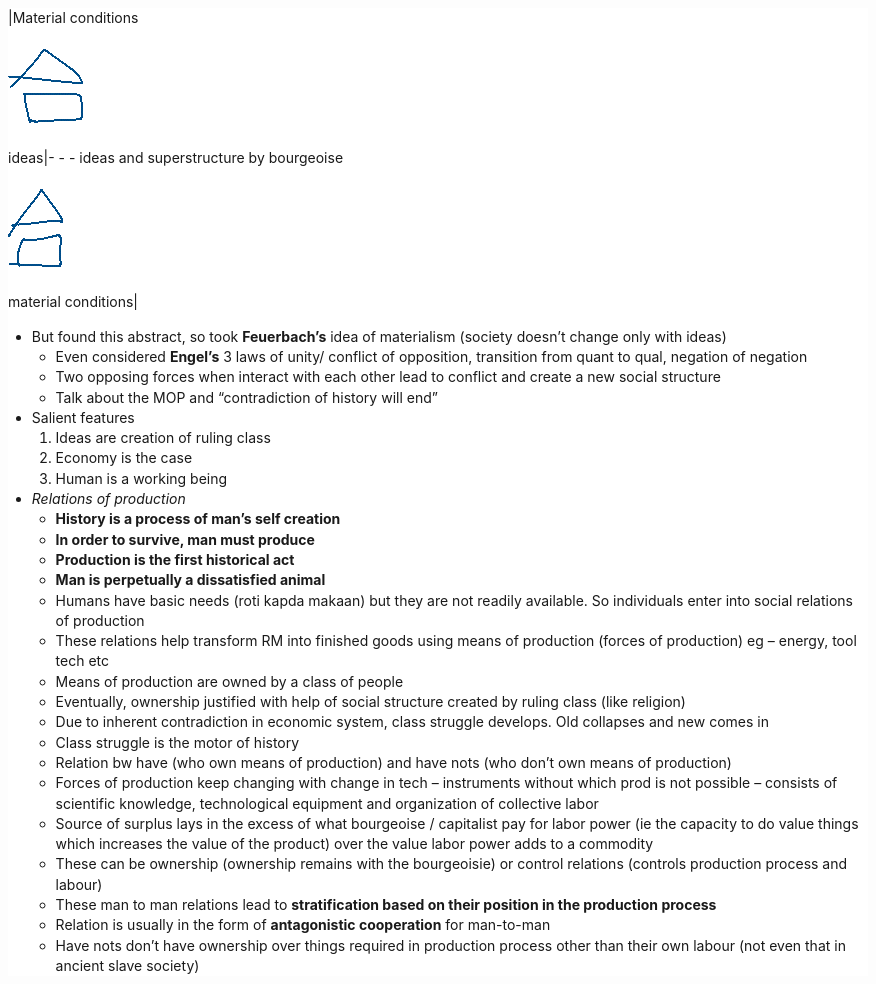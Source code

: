 |Material conditions<br><br>![Socio_Paper 1](<Z9 Obsidian-files/Media/DOCX/Socio_Paper 1 18.png>)<br><br>ideas|- - - ideas and superstructure by bourgeoise<br><br>![Socio_Paper 1](<Z9 Obsidian-files/Media/DOCX/Socio_Paper 1 19.png>)<br><br>material conditions|
- But found this abstract, so took **Feuerbach’s** idea of materialism (society doesn’t change only with ideas)
    - Even considered **Engel’s** 3 laws of unity/ conflict of opposition, transition from quant to qual, negation of negation
    - Two opposing forces when interact with each other lead to conflict and create a new social structure
    - Talk about the MOP and “contradiction of history will end”
- Salient features
    1. Ideas are creation of ruling class
    2. Economy is the case
    3. Human is a working being
- _Relations of production_
    - **History is a process of man’s self creation**
    - **In order to survive, man must produce**
    - **Production is the first historical act**
    - **Man is perpetually a dissatisfied animal**
    - Humans have basic needs (roti kapda makaan) but they are not readily available. So individuals enter into social relations of production
    - These relations help transform RM into finished goods using means of production (forces of production) eg – energy, tool tech etc
    - Means of production are owned by a class of people
    - Eventually, ownership justified with help of social structure created by ruling class (like religion)
    - Due to inherent contradiction in economic system, class struggle develops. Old collapses and new comes in
    - Class struggle is the motor of history
    - Relation bw have (who own means of production) and have nots (who don’t own means of production)
    - Forces of production keep changing with change in tech – instruments without which prod is not possible – consists of scientific knowledge, technological equipment and organization of collective labor
    - Source of surplus lays in the excess of what bourgeoise / capitalist pay for labor power (ie the capacity to do value things which increases the value of the product) over the value labor power adds to a commodity
    - These can be ownership (ownership remains with the bourgeoisie) or control relations (controls production process and labour)
    - These man to man relations lead to **stratification based on their position in the production process**
    - Relation is usually in the form of **antagonistic cooperation** for man-to-man
    - Have nots don’t have ownership over things required in production process other than their own labour (not even that in ancient slave society)